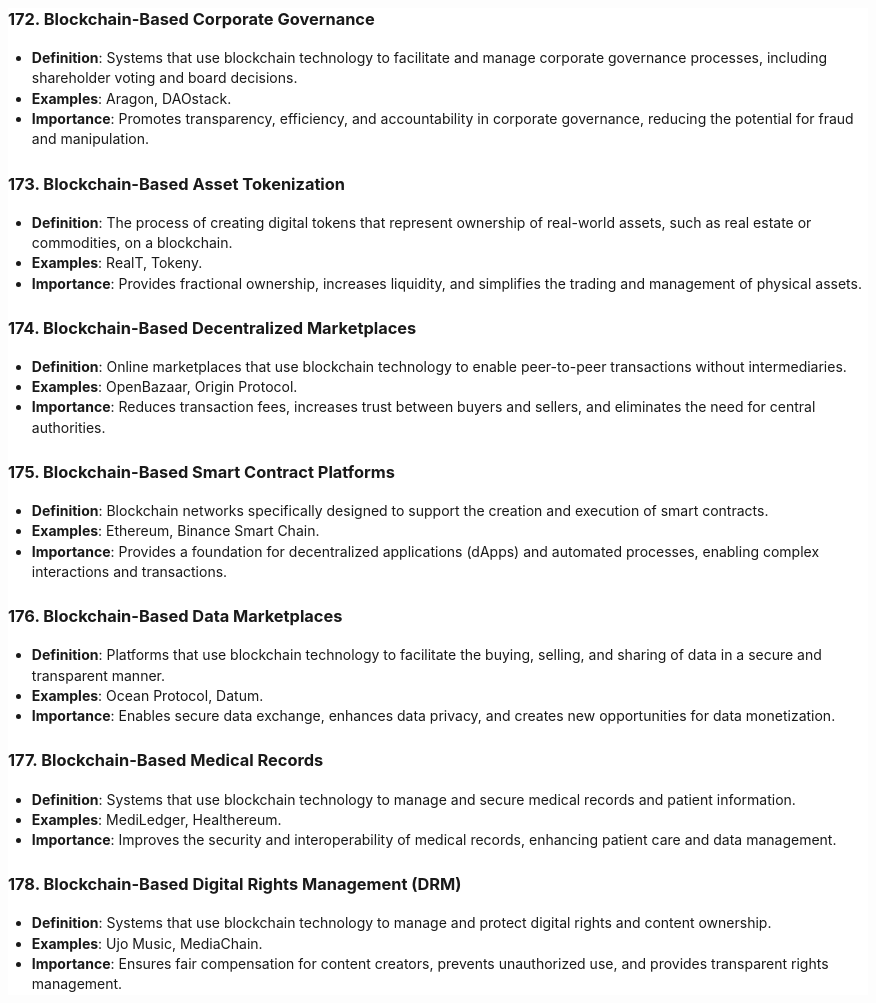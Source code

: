 ### 172. **Blockchain-Based Corporate Governance**

- **Definition**: Systems that use blockchain technology to facilitate and manage corporate governance processes, including shareholder voting and board decisions.
- **Examples**: Aragon, DAOstack.
- **Importance**: Promotes transparency, efficiency, and accountability in corporate governance, reducing the potential for fraud and manipulation.

### 173. **Blockchain-Based Asset Tokenization**

- **Definition**: The process of creating digital tokens that represent ownership of real-world assets, such as real estate or commodities, on a blockchain.
- **Examples**: RealT, Tokeny.
- **Importance**: Provides fractional ownership, increases liquidity, and simplifies the trading and management of physical assets.

### 174. **Blockchain-Based Decentralized Marketplaces**

- **Definition**: Online marketplaces that use blockchain technology to enable peer-to-peer transactions without intermediaries.
- **Examples**: OpenBazaar, Origin Protocol.
- **Importance**: Reduces transaction fees, increases trust between buyers and sellers, and eliminates the need for central authorities.

### 175. **Blockchain-Based Smart Contract Platforms**

- **Definition**: Blockchain networks specifically designed to support the creation and execution of smart contracts.
- **Examples**: Ethereum, Binance Smart Chain.
- **Importance**: Provides a foundation for decentralized applications (dApps) and automated processes, enabling complex interactions and transactions.

### 176. **Blockchain-Based Data Marketplaces**

- **Definition**: Platforms that use blockchain technology to facilitate the buying, selling, and sharing of data in a secure and transparent manner.
- **Examples**: Ocean Protocol, Datum.
- **Importance**: Enables secure data exchange, enhances data privacy, and creates new opportunities for data monetization.

### 177. **Blockchain-Based Medical Records**

- **Definition**: Systems that use blockchain technology to manage and secure medical records and patient information.
- **Examples**: MediLedger, Healthereum.
- **Importance**: Improves the security and interoperability of medical records, enhancing patient care and data management.

### 178. **Blockchain-Based Digital Rights Management (DRM)**

- **Definition**: Systems that use blockchain technology to manage and protect digital rights and content ownership.
- **Examples**: Ujo Music, MediaChain.
- **Importance**: Ensures fair compensation for content creators, prevents unauthorized use, and provides transparent rights management.

